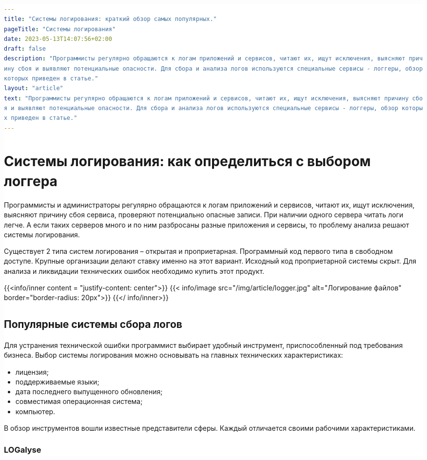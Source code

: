 ```yaml
---
title: "Системы логирования: краткий обзор самых популярных."
pageTitle: "Системы логирования"
date: 2023-05-13T14:07:56+02:00
draft: false
description: "Программисты регулярно обращаются к логам приложений и сервисов, читают их, ищут исключения, выясняют причину сбоя и выявляют потенциальные опасности. Для сбора и анализа логов используются специальные сервисы - логгеры, обзор которых приведен в статье."
layout: "article"
text: "Программисты регулярно обращаются к логам приложений и сервисов, читают их, ищут исключения, выясняют причину сбоя и выявляют потенциальные опасности. Для сбора и анализа логов используются специальные сервисы - логгеры, обзор которых приведен в статье."
---
```


# Системы логирования: как определиться с выбором логгера

Программисты и администраторы регулярно обращаются к логам приложений и сервисов, читают их, ищут исключения, выясняют
причину сбоя сервиса, проверяют потенциально опасные записи. При наличии одного сервера читать логи легче. А если таких
серверов много и по ним разбросаны разные приложения и сервисы, то проблему анализа решают системы логирования.

Существует 2 типа систем логирования – открытая и проприетарная. Программный код первого типа в свободном доступе.
Крупные организации делают ставку именно на этот вариант. Исходный код проприетарной системы скрыт. Для анализа и
ликвидации технических ошибок необходимо купить этот продукт.

{{<info/inner content = "justify-content: center">}}
{{< info/image src="/img/article/logger.jpg" alt="Логирование файлов"
border="border-radius: 20px">}}
{{</ info/inner>}}

## Популярные системы сбора логов

Для устранения технической ошибки программист выбирает удобный инструмент, приспособленный под требования бизнеса. Выбор
системы логирования можно основывать на главных технических характеристиках:

* лицензия;
* поддерживаемые языки;
* дата последнего выпущенного обновления;
* совместимая операционная система;
* компьютер.

В обзор инструментов вошли известные представители сферы. Каждый отличается своими рабочими характеристиками.

### LOGalyse
